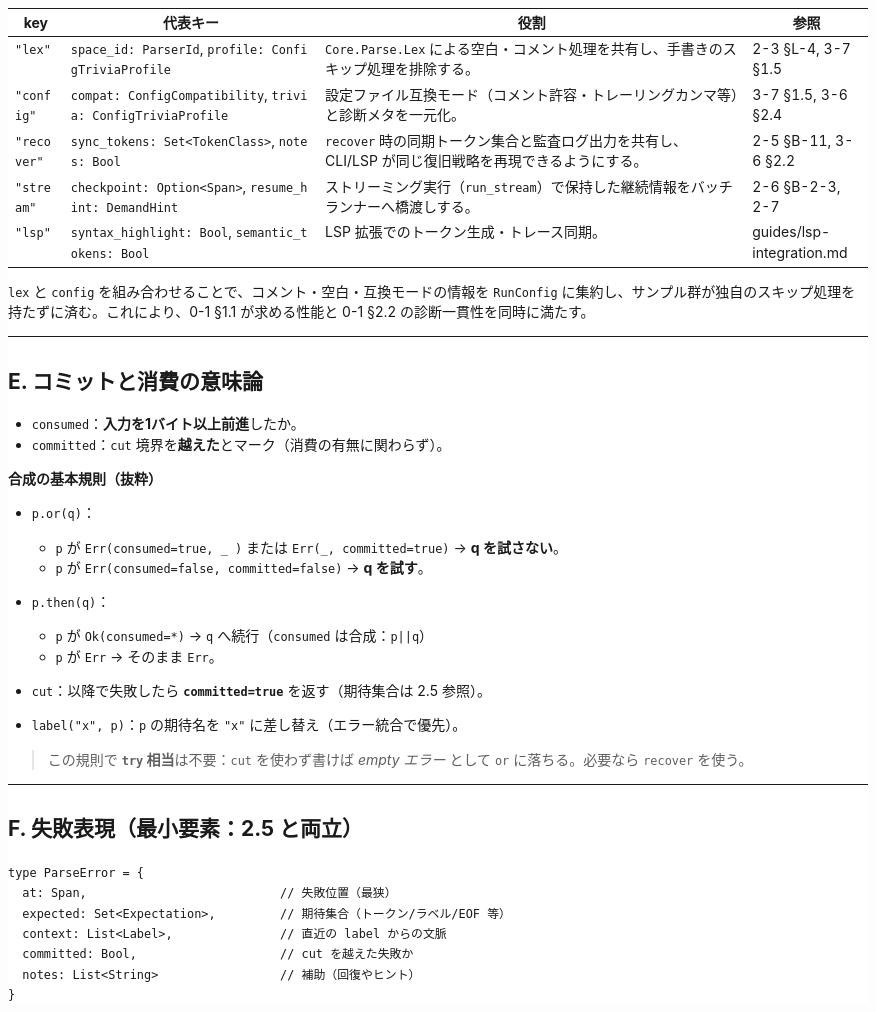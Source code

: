 | key | 代表キー | 役割 | 参照 |
| --- | --- | --- | --- |
| `"lex"` | `space_id: ParserId`, `profile: ConfigTriviaProfile` | `Core.Parse.Lex` による空白・コメント処理を共有し、手書きのスキップ処理を排除する。 | 2-3 §L-4, 3-7 §1.5 |
| `"config"` | `compat: ConfigCompatibility`, `trivia: ConfigTriviaProfile` | 設定ファイル互換モード（コメント許容・トレーリングカンマ等）と診断メタを一元化。 | 3-7 §1.5, 3-6 §2.4 |
| `"recover"` | `sync_tokens: Set<TokenClass>`, `notes: Bool` | `recover` 時の同期トークン集合と監査ログ出力を共有し、CLI/LSP が同じ復旧戦略を再現できるようにする。 | 2-5 §B-11, 3-6 §2.2 |
| `"stream"` | `checkpoint: Option<Span>`, `resume_hint: DemandHint` | ストリーミング実行（`run_stream`）で保持した継続情報をバッチランナーへ橋渡しする。 | 2-6 §B-2-3, 2-7 |
| `"lsp"` | `syntax_highlight: Bool`, `semantic_tokens: Bool` | LSP 拡張でのトークン生成・トレース同期。 | guides/lsp-integration.md |

`lex` と `config` を組み合わせることで、コメント・空白・互換モードの情報を `RunConfig` に集約し、サンプル群が独自のスキップ処理を持たずに済む。これにより、0-1 §1.1 が求める性能と 0-1 §2.2 の診断一貫性を同時に満たす。

---

## E. コミットと消費の意味論

[^runconfig-ocaml-phase25]:
    2025-11-18 更新。`PARSER-002` Step 1（RunConfig 型設計）で `Parser_run_config` モジュールを追加し、仕様に定義されたフィールドと拡張マップ操作を不変レコードとして提供。後続ステップで `parser_driver` へ適用する前提条件を満たした。2025-11-24 追記。Step 6 で CLI (`compiler/ocaml/src/main.ml`) と LSP (`tooling/lsp/run_config_loader.ml`) が `RunConfig` を共有し、`docs/guides/core-parse-streaming.md` に連携ワークフローを記録。監査ログは `parser-runconfig-packrat.json.golden` を用いて `parser.runconfig_switch_coverage` / `parser.runconfig_extension_pass_rate` を検証できる。

* `consumed`：**入力を1バイト以上前進**したか。
* `committed`：`cut` 境界を**越えた**とマーク（消費の有無に関わらず）。

**合成の基本規則（抜粋）**

* `p.or(q)`：

  * `p` が `Err(consumed=true, _ )` または `Err(_, committed=true)` → **q を試さない**。
  * `p` が `Err(consumed=false, committed=false)` → **q を試す**。
* `p.then(q)`：

  * `p` が `Ok(consumed=*)` → `q` へ続行（`consumed` は合成：`p||q`）
  * `p` が `Err` → そのまま `Err`。
* `cut`：以降で失敗したら **`committed=true`** を返す（期待集合は 2.5 参照）。
* `label("x", p)`：`p` の期待名を `"x"` に差し替え（エラー統合で優先）。

> この規則で **`try` 相当**は不要：`cut` を使わず書けば *empty エラー* として `or` に落ちる。必要なら `recover` を使う。

---

## F. 失敗表現（最小要素：2.5 と両立）

```reml
type ParseError = {
  at: Span,                           // 失敗位置（最狭）
  expected: Set<Expectation>,         // 期待集合（トークン/ラベル/EOF 等）
  context: List<Label>,               // 直近の label からの文脈
  committed: Bool,                    // cut を越えた失敗か
  notes: List<String>                 // 補助（回復やヒント）
}
```
